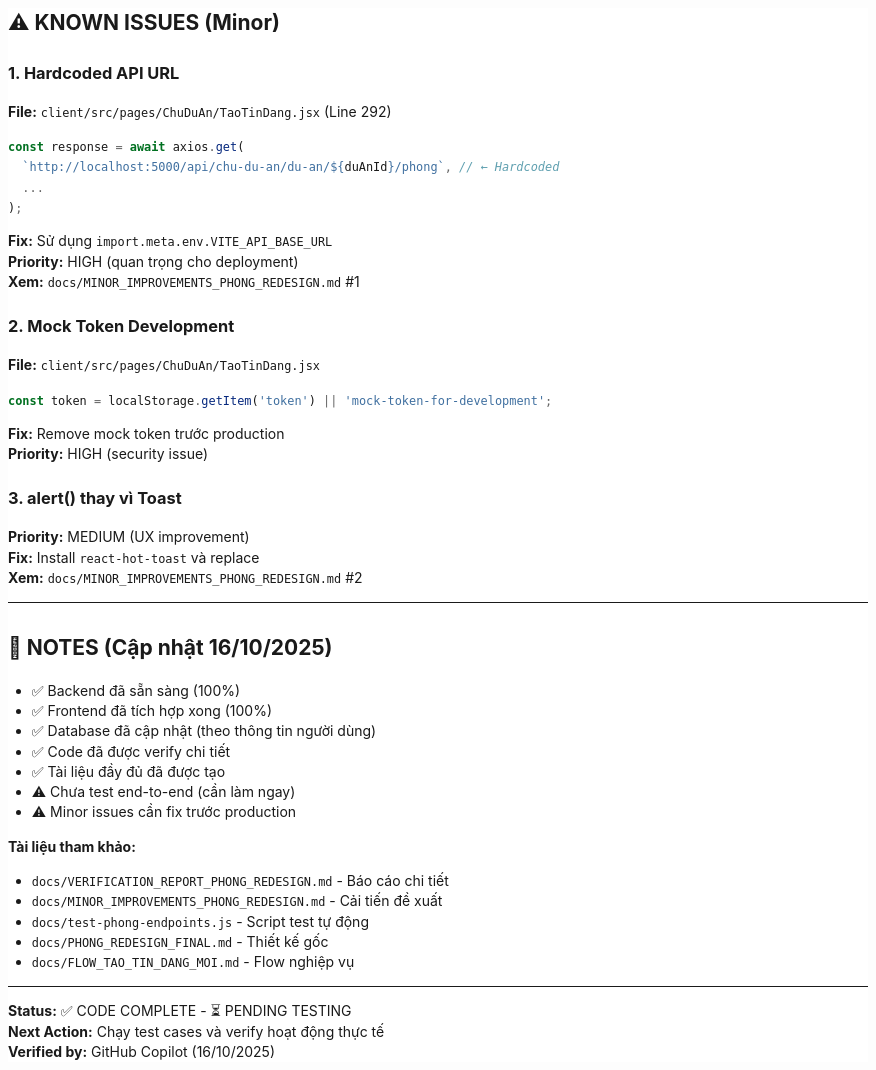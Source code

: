 ## ⚠️ KNOWN ISSUES (Minor)

### 1. Hardcoded API URL
**File:** `client/src/pages/ChuDuAn/TaoTinDang.jsx` (Line 292)
```javascript
const response = await axios.get(
  `http://localhost:5000/api/chu-du-an/du-an/${duAnId}/phong`, // ← Hardcoded
  ...
);
```

**Fix:** Sử dụng `import.meta.env.VITE_API_BASE_URL`  
**Priority:** HIGH (quan trọng cho deployment)  
**Xem:** `docs/MINOR_IMPROVEMENTS_PHONG_REDESIGN.md` #1

### 2. Mock Token Development
**File:** `client/src/pages/ChuDuAn/TaoTinDang.jsx`
```javascript
const token = localStorage.getItem('token') || 'mock-token-for-development';
```

**Fix:** Remove mock token trước production  
**Priority:** HIGH (security issue)

### 3. alert() thay vì Toast
**Priority:** MEDIUM (UX improvement)  
**Fix:** Install `react-hot-toast` và replace  
**Xem:** `docs/MINOR_IMPROVEMENTS_PHONG_REDESIGN.md` #2

---

## 📝 NOTES (Cập nhật 16/10/2025)

- ✅ Backend đã sẵn sàng (100%)
- ✅ Frontend đã tích hợp xong (100%)
- ✅ Database đã cập nhật (theo thông tin người dùng)
- ✅ Code đã được verify chi tiết
- ✅ Tài liệu đầy đủ đã được tạo
- ⚠️ Chưa test end-to-end (cần làm ngay)
- ⚠️ Minor issues cần fix trước production

**Tài liệu tham khảo:**
- `docs/VERIFICATION_REPORT_PHONG_REDESIGN.md` - Báo cáo chi tiết
- `docs/MINOR_IMPROVEMENTS_PHONG_REDESIGN.md` - Cải tiến đề xuất
- `docs/test-phong-endpoints.js` - Script test tự động
- `docs/PHONG_REDESIGN_FINAL.md` - Thiết kế gốc
- `docs/FLOW_TAO_TIN_DANG_MOI.md` - Flow nghiệp vụ

---

**Status:** ✅ CODE COMPLETE - ⏳ PENDING TESTING  
**Next Action:** Chạy test cases và verify hoạt động thực tế  
**Verified by:** GitHub Copilot (16/10/2025)


